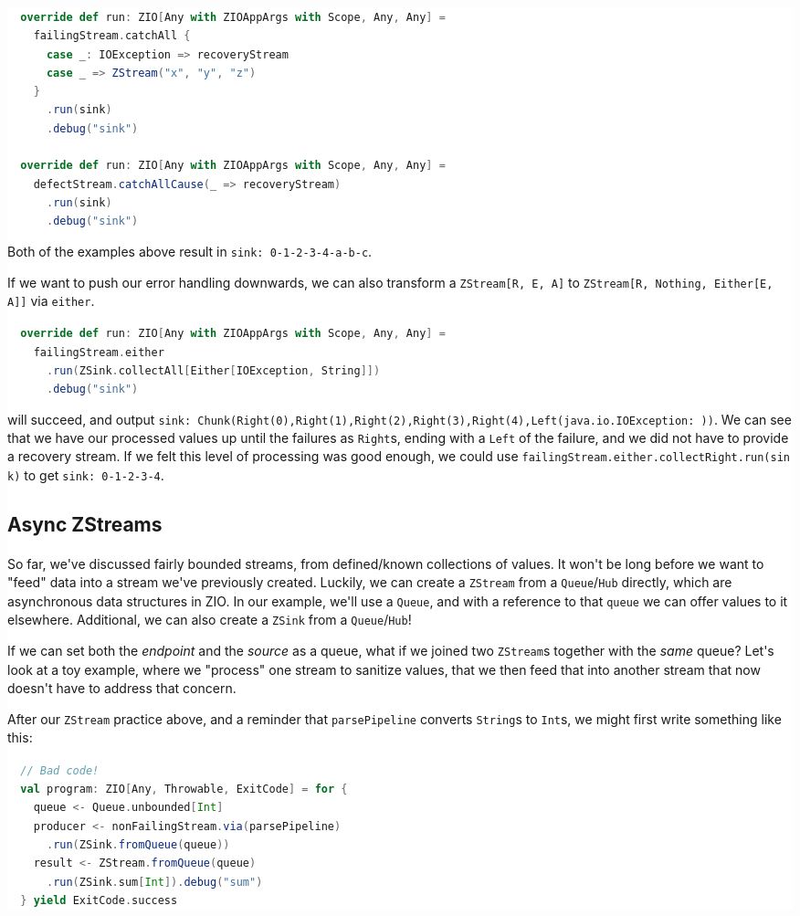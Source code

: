 ```scala
  override def run: ZIO[Any with ZIOAppArgs with Scope, Any, Any] =
    failingStream.catchAll {
      case _: IOException => recoveryStream
      case _ => ZStream("x", "y", "z")
    }
      .run(sink)
      .debug("sink")

  override def run: ZIO[Any with ZIOAppArgs with Scope, Any, Any] =
    defectStream.catchAllCause(_ => recoveryStream)
      .run(sink)
      .debug("sink")
```

Both of the examples above result in `sink: 0-1-2-3-4-a-b-c`.

If we want to push our error handling downwards, we can also transform a
`ZStream[R, E, A]` to `ZStream[R, Nothing, Either[E, A]]` via `either`.

```scala
  override def run: ZIO[Any with ZIOAppArgs with Scope, Any, Any] =
    failingStream.either
      .run(ZSink.collectAll[Either[IOException, String]])
      .debug("sink")
```

will succeed, and output
`sink: Chunk(Right(0),Right(1),Right(2),Right(3),Right(4),Left(java.io.IOException: ))`.
We can see that we have our processed values up until the failures as `Right`s,
ending with a `Left` of the failure, and we did not have to provide a recovery
stream. If we felt this level of processing was good enough, we could use
`failingStream.either.collectRight.run(sink)` to get `sink: 0-1-2-3-4`.

## Async ZStreams

So far, we've discussed fairly bounded streams, from defined/known collections
of values. It won't be long before we want to "feed" data into a stream we've
previously created. Luckily, we can create a `ZStream` from a `Queue`/`Hub`
directly, which are asynchronous data structures in ZIO. In our example, we'll
use a `Queue`, and with a reference to that `queue` we can offer values to it
elsewhere. Additional, we can also create a `ZSink` from a `Queue`/`Hub`!

If we can set both the _endpoint_ and the _source_ as a queue, what if we joined
two `ZStream`s together with the _same_ queue? Let's look at a toy example,
where we "process" one stream to sanitize values, that we then feed that into
another stream that now doesn't have to address that concern.

After our `ZStream` practice above, and a reminder that `parsePipeline` converts
`String`s to `Int`s, we might first write something like this:

```scala
  // Bad code!
  val program: ZIO[Any, Throwable, ExitCode] = for {
    queue <- Queue.unbounded[Int]
    producer <- nonFailingStream.via(parsePipeline)
      .run(ZSink.fromQueue(queue))
    result <- ZStream.fromQueue(queue)
      .run(ZSink.sum[Int]).debug("sum")
  } yield ExitCode.success
```
